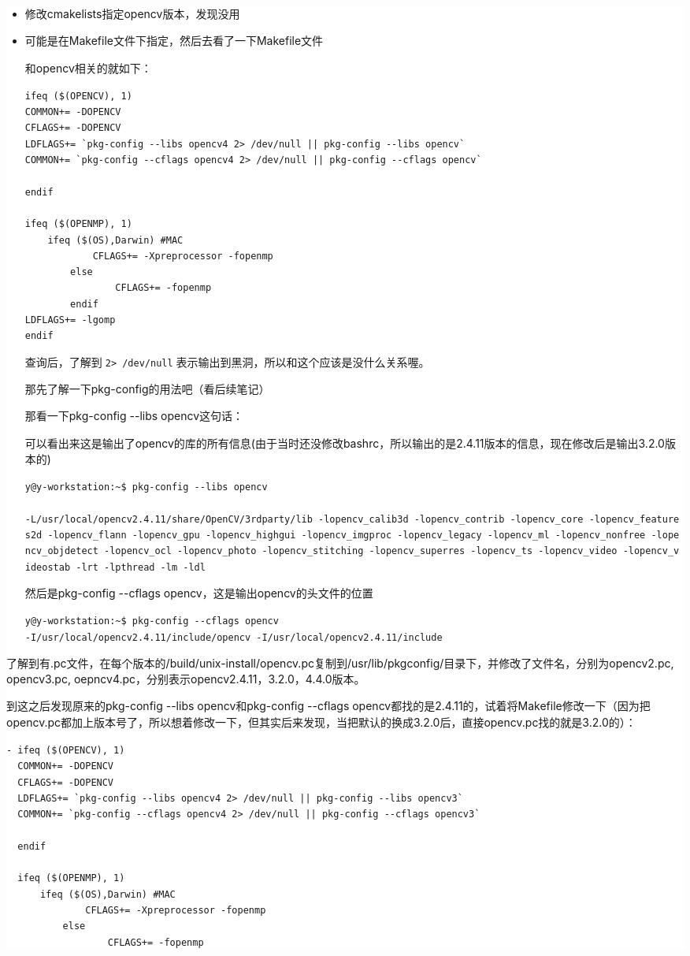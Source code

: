   - 修改cmakelists指定opencv版本，发现没用

  - 可能是在Makefile文件下指定，然后去看了一下Makefile文件

    和opencv相关的就如下：

    ```shell
    ifeq ($(OPENCV), 1)
    COMMON+= -DOPENCV
    CFLAGS+= -DOPENCV
    LDFLAGS+= `pkg-config --libs opencv4 2> /dev/null || pkg-config --libs opencv`
    COMMON+= `pkg-config --cflags opencv4 2> /dev/null || pkg-config --cflags opencv`
    
    endif
    
    ifeq ($(OPENMP), 1)
        ifeq ($(OS),Darwin) #MAC
                CFLAGS+= -Xpreprocessor -fopenmp
            else
                    CFLAGS+= -fopenmp
            endif
    LDFLAGS+= -lgomp
    endif
    
    ```

    查询后，了解到 `2> /dev/null` 表示输出到黑洞，所以和这个应该是没什么关系喔。

    

    那先了解一下pkg-config的用法吧（看后续笔记）

    那看一下pkg-config --libs opencv这句话：

    ​           可以看出来这是输出了opencv的库的所有信息(由于当时还没修改bashrc，所以输出的是2.4.11版本的信息，现在修改后是输出3.2.0版本的)

    ```shell
    y@y-workstation:~$ pkg-config --libs opencv
    
    -L/usr/local/opencv2.4.11/share/OpenCV/3rdparty/lib -lopencv_calib3d -lopencv_contrib -lopencv_core -lopencv_features2d -lopencv_flann -lopencv_gpu -lopencv_highgui -lopencv_imgproc -lopencv_legacy -lopencv_ml -lopencv_nonfree -lopencv_objdetect -lopencv_ocl -lopencv_photo -lopencv_stitching -lopencv_superres -lopencv_ts -lopencv_video -lopencv_videostab -lrt -lpthread -lm -ldl
    ```

    然后是pkg-config --cflags opencv，这是输出opencv的头文件的位置

    ```shell
    y@y-workstation:~$ pkg-config --cflags opencv
    -I/usr/local/opencv2.4.11/include/opencv -I/usr/local/opencv2.4.11/include
    ```

  了解到有.pc文件，在每个版本的/build/unix-install/opencv.pc复制到/usr/lib/pkgconfig/目录下，并修改了文件名，分别为opencv2.pc, opencv3.pc, oepncv4.pc，分别表示opencv2.4.11，3.2.0，4.4.0版本。

  到这之后发现原来的pkg-config --libs opencv和pkg-config --cflags opencv都找的是2.4.11的，试着将Makefile修改一下（因为把opencv.pc都加上版本号了，所以想着修改一下，但其实后来发现，当把默认的换成3.2.0后，直接opencv.pc找的就是3.2.0的）：

  ```shell
  - ifeq ($(OPENCV), 1)
    COMMON+= -DOPENCV
    CFLAGS+= -DOPENCV
    LDFLAGS+= `pkg-config --libs opencv4 2> /dev/null || pkg-config --libs opencv3`
    COMMON+= `pkg-config --cflags opencv4 2> /dev/null || pkg-config --cflags opencv3`
  
    endif
  
    ifeq ($(OPENMP), 1)
        ifeq ($(OS),Darwin) #MAC
                CFLAGS+= -Xpreprocessor -fopenmp
            else
                    CFLAGS+= -fopenmp
  ```